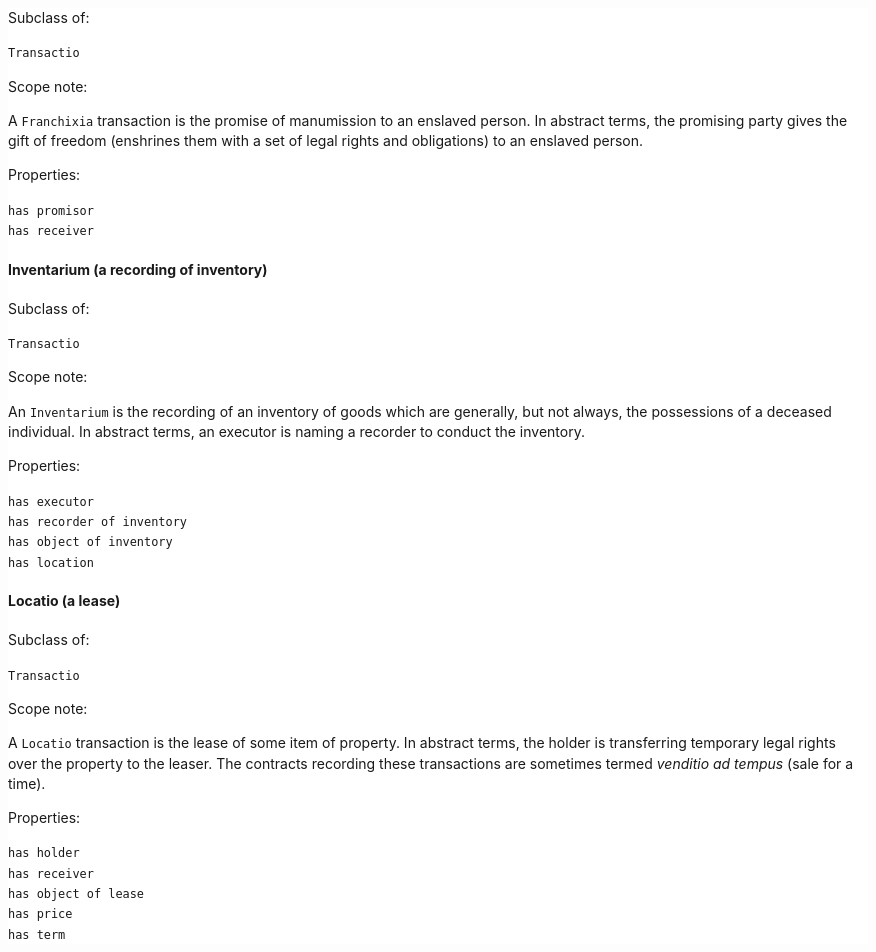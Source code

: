 Subclass of:

```
Transactio
```

Scope note:

A `Franchixia` transaction is the promise of manumission to an enslaved person. In abstract terms, the promising party gives the gift of freedom (enshrines them with a set of legal rights and obligations) to an enslaved person.

Properties:

```
has promisor
has receiver
```

#### Inventarium (a recording of inventory)

Subclass of:

```
Transactio
```

Scope note:

An `Inventarium` is the recording of an inventory of goods which are generally, but not always, the possessions of a deceased individual. In abstract terms, an executor is naming a recorder to conduct the inventory.

Properties:

```
has executor
has recorder of inventory
has object of inventory
has location
```

#### Locatio (a lease)

Subclass of:

```
Transactio
```

Scope note:

A `Locatio` transaction is the lease of some item of property. In abstract terms, the holder is transferring temporary legal rights over the property to the leaser. The contracts recording these transactions are sometimes termed *venditio ad tempus* (sale for a time).

Properties:

```
has holder
has receiver
has object of lease
has price
has term
```

